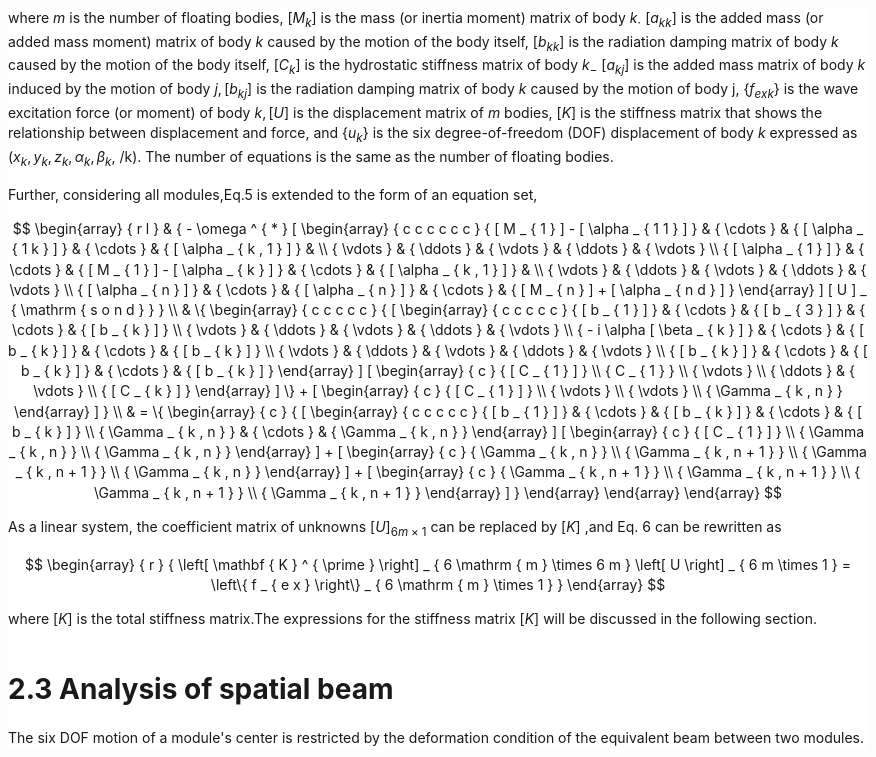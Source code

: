 where $m$ is the number of floating bodies, $[ M _ { k } ]$ is the mass (or inertia moment) matrix of body $k _ { \cdot }$ $[ a _ { k k } ]$ is the added mass (or added mass moment) matrix of body $k$ caused by the motion of the body itself, $[ b _ { k k } ]$ is the radiation damping matrix of body $k$ caused by the motion of the body itself, $\left[ C _ { k } \right]$ is the hydrostatic stiffness matrix of body $k _ { \mathrm { - } }$ $[ a _ { k j } ]$ is the added mass matrix of body $k$ induced by the motion of body $j , [ b _ { k j } ]$ is the radiation damping matrix of body $k$ caused by the motion of body j, $\{ f _ { e x k } \}$ is the wave excitation force (or moment) of body $k , [ U ]$ is the displacement matrix of $m$ bodies, $[ K ]$ is the stiffness matrix that shows the relationship between displacement and force, and $\left\{ u _ { k } \right\}$ is the six degree-of-freedom (DOF) displacement of body $k$ expressed as $( x _ { k } , y _ { k } , z _ { k } , \alpha _ { k } , \beta _ { k } ,$ /k). The number of equations is the same as the number of floating bodies.

Further, considering all modules,Eq.5 is extended to the form of an equation set,

$$
\begin{array} { r l } & { - \omega ^ { * } [ \begin{array} { c c c c c c } { [ M _ { 1 } ] - [ \alpha _ { 1 1 } ] } & { \cdots } & { [ \alpha _ { 1 k } ] } & { \cdots } & { [ \alpha _ { k , 1 } ] } & \\ { \vdots } & { \ddots } & { \vdots } & { \ddots } & { \vdots } \\ { [ \alpha _ { 1 } ] } & { \cdots } & { [ M _ { 1 } ] - [ \alpha _ { k } ] } & { \cdots } & { [ \alpha _ { k , 1 } ] } & \\ { \vdots } & { \ddots } & { \vdots } & { \ddots } & { \vdots } \\ { [ \alpha _ { n } ] } & { \cdots } & { [ \alpha _ { n } ] } & { \cdots } & { [ M _ { n } ] + [ \alpha _ { n d } ] } \end{array} ] [ U ] _ { \mathrm { s o n d } } } \\ &  \{ \begin{array} { c c c c c } { [ \begin{array} { c c c c c } { [ b _ { 1 } ] } & { \cdots } & { [ b _ { 3 } ] } & { \cdots } & { [ b _ { k } ] } \\ { \vdots } & { \ddots } & { \vdots } & { \ddots } & { \vdots } \\ { - i \alpha [ \beta _ { k } ] } & { \cdots } & { [ b _ { k } ] } & { \cdots } & { [ b _ { k } ] } \\ { \vdots } & { \ddots } & { \vdots } & { \ddots } & { \vdots } \\ { [ b _ { k } ] } & { \cdots } & { [ b _ { k } ] } & { \cdots } & { [ b _ { k } ] } \end{array} ] [ \begin{array} { c } { [ C _ { 1 } ] } \\ { C _ { 1 } } \\ { \vdots } \\ { \ddots } & { \vdots } \\ { [ C _ { k } ] } \end{array} ] \} + [ \begin{array} { c } { [ C _ { 1 } ] } \\ { \vdots } \\ { \vdots } \\ { \Gamma _ { k , n } } \end{array} ] } \\ &  = \{ \begin{array} { c } { [ \begin{array} { c c c c c } { [ b _ { 1 } ] } & { \cdots } & { [ b _ { k } ] } & { \cdots } & { [ b _ { k } ] } \\ { \Gamma _ { k , n } } & { \cdots } & { \Gamma _ { k , n } } \end{array} ] [ \begin{array} { c } { [ C _ { 1 } ] } \\ { \Gamma _ { k , n } } \\ { \Gamma _ { k , n } } \end{array} ] + [ \begin{array} { c } { \Gamma _ { k , n } } \\ { \Gamma _ { k , n + 1 } } \\ { \Gamma _ { k , n + 1 } } \\ { \Gamma _ { k , n } } \end{array} ] + [ \begin{array} { c } { \Gamma _ { k , n + 1 } } \\ { \Gamma _ { k , n + 1 } } \\ { \Gamma _ { k , n + 1 } } \\ { \Gamma _ { k , n + 1 } } \end{array} ] } \end{array} \end{array} \end{array}
$$

As a linear system, the coefficient matrix of unknowns $[ U ] _ { 6 m \times 1 }$ can be replaced by $[ K ]$ ,and Eq. 6 can be rewritten as

$$
\begin{array} { r } { \left[ \mathbf { K } ^ { \prime } \right] _ { 6 \mathrm { m } \times 6 m } \left[ U \right] _ { 6 m \times 1 } = \left\{ f _ { e x } \right\} _ { 6 \mathrm { m } \times 1 } } \end{array}
$$

where $[ K ]$ is the total stiffness matrix.The expressions for the stiffness matrix $[ K ]$ will be discussed in the following section.

# 2.3 Analysis of spatial beam

The six DOF motion of a module's center is restricted by the deformation condition of the equivalent beam between two modules.
